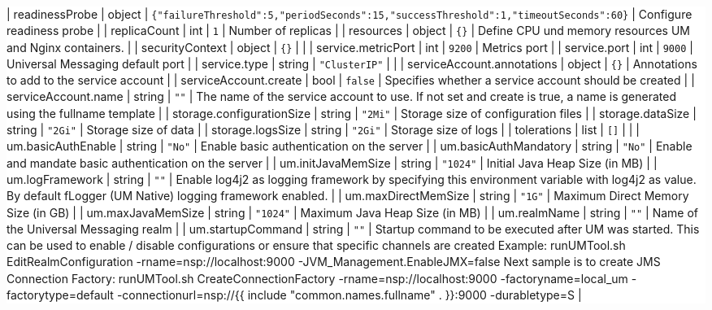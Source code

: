 | readinessProbe | object | `{"failureThreshold":5,"periodSeconds":15,"successThreshold":1,"timeoutSeconds":60}` | Configure readiness probe |
| replicaCount | int | `1` | Number of replicas |
| resources | object | `{}` | Define CPU und memory resources UM and Nginx containers. |
| securityContext | object | `{}` |  |
| service.metricPort | int | `9200` | Metrics port |
| service.port | int | `9000` | Universal Messaging default port |
| service.type | string | `"ClusterIP"` |  |
| serviceAccount.annotations | object | `{}` | Annotations to add to the service account |
| serviceAccount.create | bool | `false` | Specifies whether a service account should be created |
| serviceAccount.name | string | `""` | The name of the service account to use. If not set and create is true, a name is generated using the fullname template |
| storage.configurationSize | string | `"2Mi"` | Storage size of configuration files |
| storage.dataSize | string | `"2Gi"` | Storage size of data |
| storage.logsSize | string | `"2Gi"` | Storage size of logs |
| tolerations | list | `[]` |  |
| um.basicAuthEnable | string | `"No"` | Enable basic authentication on the server |
| um.basicAuthMandatory | string | `"No"` | Enable and mandate basic authentication on the server |
| um.initJavaMemSize | string | `"1024"` | Initial Java Heap Size (in MB) |
| um.logFramework | string | `""` | Enable log4j2 as logging framework by specifying this environment variable with log4j2 as value. By default fLogger (UM Native) logging framework enabled. |
| um.maxDirectMemSize | string | `"1G"` | Maximum Direct Memory Size (in GB) |
| um.maxJavaMemSize | string | `"1024"` | Maximum Java Heap Size (in MB) |
| um.realmName | string | `""` | Name of the Universal Messaging realm |
| um.startupCommand | string | `""` | Startup command to be executed after UM was started. This can be used to enable / disable configurations or ensure that specific channels are created Example: runUMTool.sh EditRealmConfiguration -rname=nsp://localhost:9000 -JVM_Management.EnableJMX=false Next sample is to create JMS Connection Factory: runUMTool.sh CreateConnectionFactory -rname=nsp://localhost:9000 -factoryname=local_um -factorytype=default -connectionurl=nsp://{{ include \"common.names.fullname\" . }}:9000 -durabletype=S |
